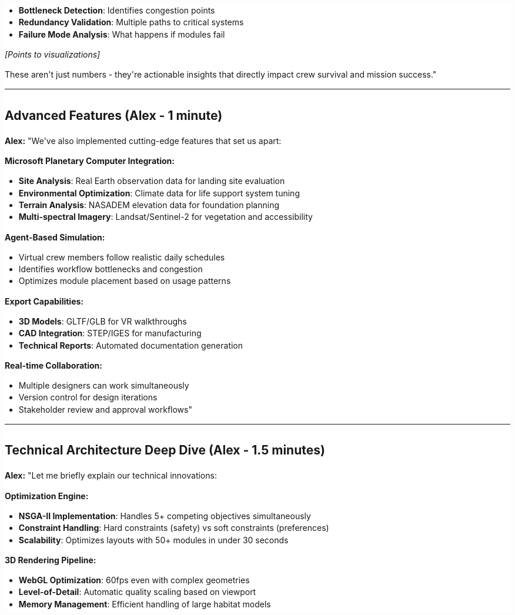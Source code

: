 - **Bottleneck Detection**: Identifies congestion points
- **Redundancy Validation**: Multiple paths to critical systems
- **Failure Mode Analysis**: What happens if modules fail

_[Points to visualizations]_

These aren't just numbers - they're actionable insights that directly impact crew survival and mission success."

---

## Advanced Features (Alex - 1 minute)

**Alex:** "We've also implemented cutting-edge features that set us apart:

**Microsoft Planetary Computer Integration:**

- **Site Analysis**: Real Earth observation data for landing site evaluation
- **Environmental Optimization**: Climate data for life support system tuning
- **Terrain Analysis**: NASADEM elevation data for foundation planning
- **Multi-spectral Imagery**: Landsat/Sentinel-2 for vegetation and accessibility

**Agent-Based Simulation:**

- Virtual crew members follow realistic daily schedules
- Identifies workflow bottlenecks and congestion
- Optimizes module placement based on usage patterns

**Export Capabilities:**

- **3D Models**: GLTF/GLB for VR walkthroughs
- **CAD Integration**: STEP/IGES for manufacturing
- **Technical Reports**: Automated documentation generation

**Real-time Collaboration:**

- Multiple designers can work simultaneously
- Version control for design iterations
- Stakeholder review and approval workflows"

---

## Technical Architecture Deep Dive (Alex - 1.5 minutes)

**Alex:** "Let me briefly explain our technical innovations:

**Optimization Engine:**

- **NSGA-II Implementation**: Handles 5+ competing objectives simultaneously
- **Constraint Handling**: Hard constraints (safety) vs soft constraints (preferences)
- **Scalability**: Optimizes layouts with 50+ modules in under 30 seconds

**3D Rendering Pipeline:**

- **WebGL Optimization**: 60fps even with complex geometries
- **Level-of-Detail**: Automatic quality scaling based on viewport
- **Memory Management**: Efficient handling of large habitat models
